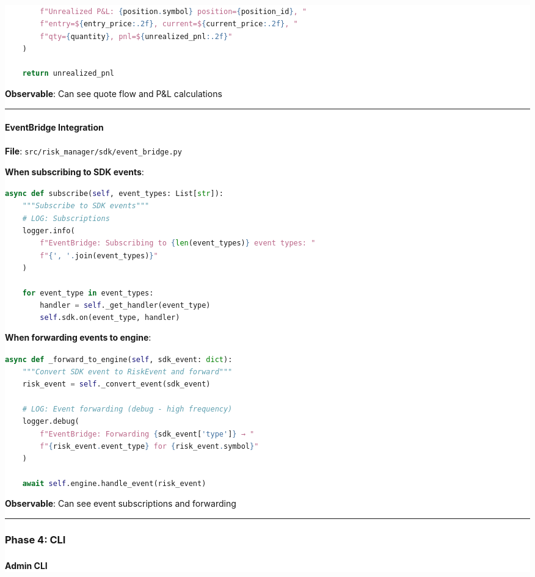 ```python
        f"Unrealized P&L: {position.symbol} position={position_id}, "
        f"entry=${entry_price:.2f}, current=${current_price:.2f}, "
        f"qty={quantity}, pnl=${unrealized_pnl:.2f}"
    )

    return unrealized_pnl
```

**Observable**: Can see quote flow and P&L calculations

---

#### EventBridge Integration

**File**: `src/risk_manager/sdk/event_bridge.py`

**When subscribing to SDK events**:
```python
async def subscribe(self, event_types: List[str]):
    """Subscribe to SDK events"""
    # LOG: Subscriptions
    logger.info(
        f"EventBridge: Subscribing to {len(event_types)} event types: "
        f"{', '.join(event_types)}"
    )

    for event_type in event_types:
        handler = self._get_handler(event_type)
        self.sdk.on(event_type, handler)
```

**When forwarding events to engine**:
```python
async def _forward_to_engine(self, sdk_event: dict):
    """Convert SDK event to RiskEvent and forward"""
    risk_event = self._convert_event(sdk_event)

    # LOG: Event forwarding (debug - high frequency)
    logger.debug(
        f"EventBridge: Forwarding {sdk_event['type']} → "
        f"{risk_event.event_type} for {risk_event.symbol}"
    )

    await self.engine.handle_event(risk_event)
```

**Observable**: Can see event subscriptions and forwarding

---

### Phase 4: CLI

#### Admin CLI
